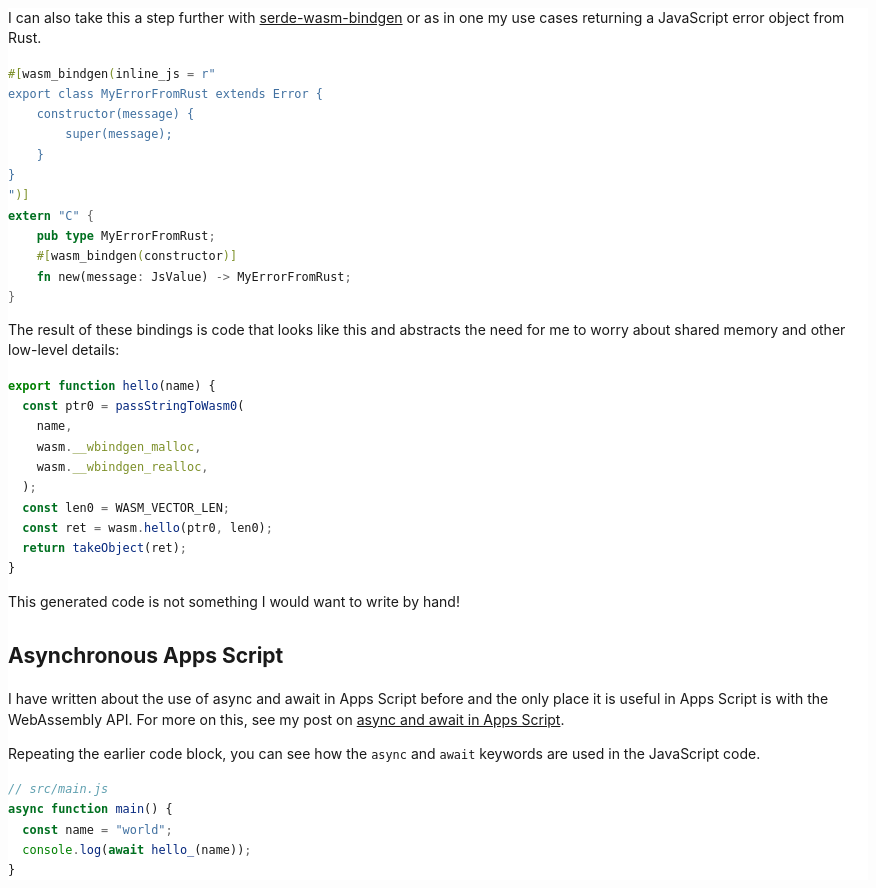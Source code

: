 I can also take this a step further with [serde-wasm-bindgen](https://rustwasm.github.io/wasm-bindgen/reference/arbitrary-data-with-serde.html) or as in one my use cases returning a JavaScript error object from Rust.

```rust
#[wasm_bindgen(inline_js = r"
export class MyErrorFromRust extends Error {
    constructor(message) {
        super(message);
    }
}
")]
extern "C" {
    pub type MyErrorFromRust;
    #[wasm_bindgen(constructor)]
    fn new(message: JsValue) -> MyErrorFromRust;
}
```

The result of these bindings is code that looks like this and abstracts the need for me to worry about shared memory and other low-level details:

```js
export function hello(name) {
  const ptr0 = passStringToWasm0(
    name,
    wasm.__wbindgen_malloc,
    wasm.__wbindgen_realloc,
  );
  const len0 = WASM_VECTOR_LEN;
  const ret = wasm.hello(ptr0, len0);
  return takeObject(ret);
}
```

This generated code is not something I would want to write by hand!

<div class="flex justify-center mb-8"><iframe width="560" height="315" src="https://www.youtube.com/embed/tBOSEAhKNBs?si=v1L5oD6FjFoZOCa7&loop=1&list=PLR12YEoQaeDfVeuvJkxMv-J9OMfgVY6vp" title="YouTube video player" frameborder="0" allow="accelerometer; autoplay; clipboard-write; encrypted-media; gyroscope; picture-in-picture; web-share" referrerpolicy="strict-origin-when-cross-origin" allowfullscreen></iframe></div>

## Asynchronous Apps Script

I have written about the use of async and await in Apps Script before and the only place it is useful in Apps Script is with the WebAssembly API. For more on this, see my post on [async and await in Apps Script](/posts/apps-script-async-await/).

Repeating the earlier code block, you can see how the `async` and `await` keywords are used in the JavaScript code.

```js
// src/main.js
async function main() {
  const name = "world";
  console.log(await hello_(name));
}
```


[wasm-bindgen]: https://rustwasm.github.io/wasm-bindgen/
[WebAssembly]: https://webassembly.org/
[esbuild-plugin-wasm]: https://github.com/Tschrock/esbuild-plugin-wasm
[clasp]: https://github.com/google/clasp